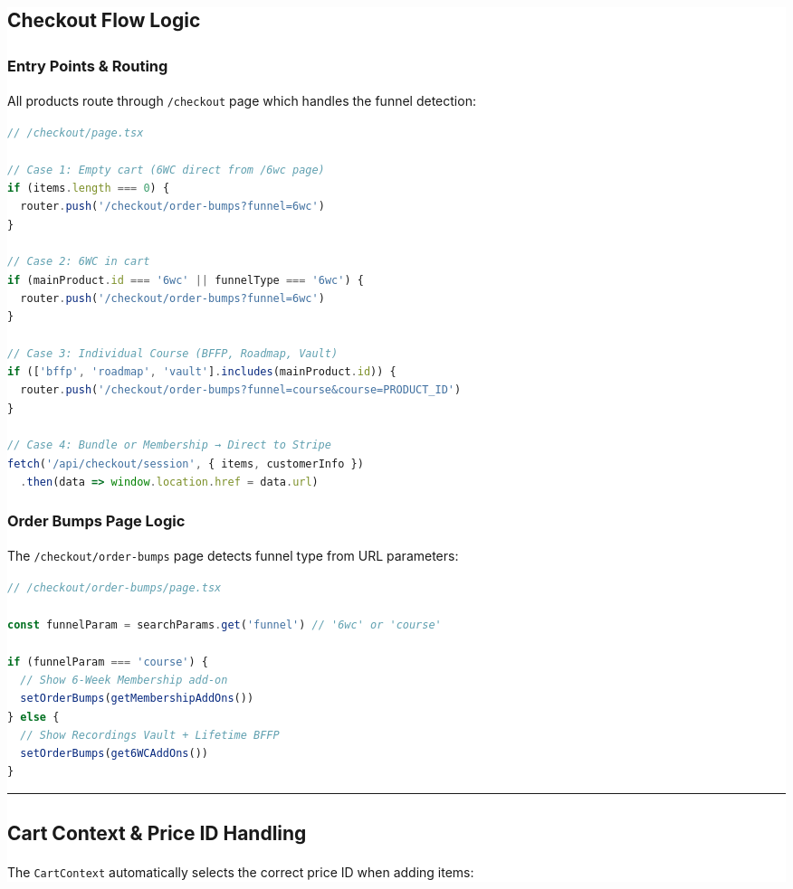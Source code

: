 ## Checkout Flow Logic

### Entry Points & Routing

All products route through `/checkout` page which handles the funnel detection:

```typescript
// /checkout/page.tsx

// Case 1: Empty cart (6WC direct from /6wc page)
if (items.length === 0) {
  router.push('/checkout/order-bumps?funnel=6wc')
}

// Case 2: 6WC in cart
if (mainProduct.id === '6wc' || funnelType === '6wc') {
  router.push('/checkout/order-bumps?funnel=6wc')
}

// Case 3: Individual Course (BFFP, Roadmap, Vault)
if (['bffp', 'roadmap', 'vault'].includes(mainProduct.id)) {
  router.push('/checkout/order-bumps?funnel=course&course=PRODUCT_ID')
}

// Case 4: Bundle or Membership → Direct to Stripe
fetch('/api/checkout/session', { items, customerInfo })
  .then(data => window.location.href = data.url)
```

### Order Bumps Page Logic

The `/checkout/order-bumps` page detects funnel type from URL parameters:

```typescript
// /checkout/order-bumps/page.tsx

const funnelParam = searchParams.get('funnel') // '6wc' or 'course'

if (funnelParam === 'course') {
  // Show 6-Week Membership add-on
  setOrderBumps(getMembershipAddOns())
} else {
  // Show Recordings Vault + Lifetime BFFP
  setOrderBumps(get6WCAddOns())
}
```

---

## Cart Context & Price ID Handling

The `CartContext` automatically selects the correct price ID when adding items:
